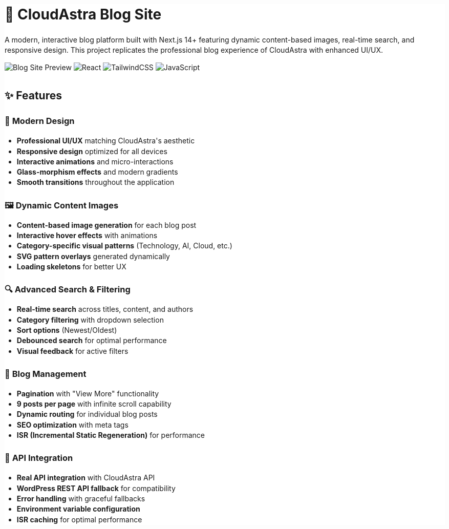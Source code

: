 # 🚀 CloudAstra Blog Site

A modern, interactive blog platform built with Next.js 14+ featuring dynamic content-based images, real-time search, and responsive design. This project replicates the professional blog experience of CloudAstra with enhanced UI/UX.

![Blog Site Preview](https://img.shields.io/badge/Next.js-15.5.3-black?style=for-the-badge&logo=next.js)
![React](https://img.shields.io/badge/React-19.1.0-blue?style=for-the-badge&logo=react)
![TailwindCSS](https://img.shields.io/badge/TailwindCSS-4.0-38B2AC?style=for-the-badge&logo=tailwind-css)
![JavaScript](https://img.shields.io/badge/JavaScript-ES6+-F7DF1E?style=for-the-badge&logo=javascript)

## ✨ Features

### 🎨 **Modern Design**
- **Professional UI/UX** matching CloudAstra's aesthetic
- **Responsive design** optimized for all devices
- **Interactive animations** and micro-interactions
- **Glass-morphism effects** and modern gradients
- **Smooth transitions** throughout the application

### 🖼️ **Dynamic Content Images**
- **Content-based image generation** for each blog post
- **Interactive hover effects** with animations
- **Category-specific visual patterns** (Technology, AI, Cloud, etc.)
- **SVG pattern overlays** generated dynamically
- **Loading skeletons** for better UX

### 🔍 **Advanced Search & Filtering**
- **Real-time search** across titles, content, and authors
- **Category filtering** with dropdown selection
- **Sort options** (Newest/Oldest)
- **Debounced search** for optimal performance
- **Visual feedback** for active filters

### 📱 **Blog Management**
- **Pagination** with "View More" functionality
- **9 posts per page** with infinite scroll capability
- **Dynamic routing** for individual blog posts
- **SEO optimization** with meta tags
- **ISR (Incremental Static Regeneration)** for performance

### 🔌 **API Integration**
- **Real API integration** with CloudAstra API
- **WordPress REST API fallback** for compatibility
- **Error handling** with graceful fallbacks
- **Environment variable configuration**
- **ISR caching** for optimal performance
